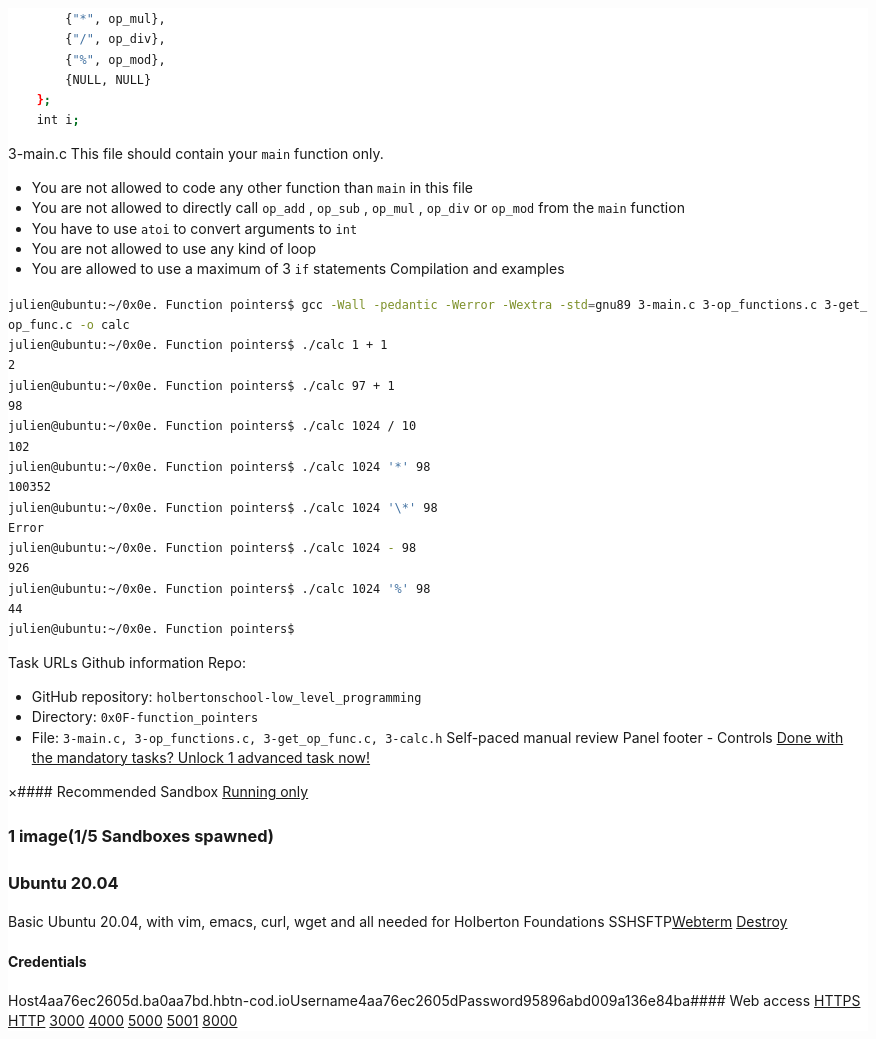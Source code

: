 ```bash
        {"*", op_mul},
        {"/", op_div},
        {"%", op_mod},
        {NULL, NULL}
    };
    int i;

```
3-main.c
This file should contain your   ` main `   function only.
* You are not allowed to code any other function than  ` main `  in this file
* You are not allowed to directly call  ` op_add ` ,  ` op_sub ` ,  ` op_mul ` ,  ` op_div `  or  ` op_mod `  from the  ` main `  function
* You have to use  ` atoi `  to convert arguments to  ` int ` 
* You are not allowed to use any kind of loop
* You are allowed to use a maximum of 3  ` if `  statements
Compilation and examples
```bash
julien@ubuntu:~/0x0e. Function pointers$ gcc -Wall -pedantic -Werror -Wextra -std=gnu89 3-main.c 3-op_functions.c 3-get_op_func.c -o calc
julien@ubuntu:~/0x0e. Function pointers$ ./calc 1 + 1
2
julien@ubuntu:~/0x0e. Function pointers$ ./calc 97 + 1
98
julien@ubuntu:~/0x0e. Function pointers$ ./calc 1024 / 10
102
julien@ubuntu:~/0x0e. Function pointers$ ./calc 1024 '*' 98
100352
julien@ubuntu:~/0x0e. Function pointers$ ./calc 1024 '\*' 98
Error
julien@ubuntu:~/0x0e. Function pointers$ ./calc 1024 - 98
926
julien@ubuntu:~/0x0e. Function pointers$ ./calc 1024 '%' 98
44
julien@ubuntu:~/0x0e. Function pointers$ 

```
 Task URLs  Github information Repo:
* GitHub repository:  ` holbertonschool-low_level_programming ` 
* Directory:  ` 0x0F-function_pointers ` 
* File:  ` 3-main.c, 3-op_functions.c, 3-get_op_func.c, 3-calc.h ` 
 Self-paced manual review  Panel footer - Controls 
[Done with the mandatory tasks? Unlock 1 advanced task now!](https://intranet.hbtn.io/projects/226/unlock_optionals) 

×#### Recommended Sandbox
[Running only]() 
### 1 image(1/5 Sandboxes spawned)
### Ubuntu 20.04
Basic Ubuntu 20.04, with vim, emacs, curl, wget and all needed for Holberton Foundations
SSHSFTP[Webterm](https://intranet.hbtn.io/user_containers/17836/webterm) 
[Destroy]() 
#### Credentials
Host4aa76ec2605d.ba0aa7bd.hbtn-cod.ioUsername4aa76ec2605dPassword95896abd009a136e84ba#### Web access
[HTTPS](https://4aa76ec2605d.ba0aa7bd.hbtn-cod.io/) 
[HTTP](http://4aa76ec2605d.ba0aa7bd.hbtn-cod.io/) 
[3000](http://4aa76ec2605d.ba0aa7bd.hbtn-cod.io:3000/) 
[4000](http://4aa76ec2605d.ba0aa7bd.hbtn-cod.io:4000/) 
[5000](http://4aa76ec2605d.ba0aa7bd.hbtn-cod.io:5000/) 
[5001](http://4aa76ec2605d.ba0aa7bd.hbtn-cod.io:5001/) 
[8000](http://4aa76ec2605d.ba0aa7bd.hbtn-cod.io:8000/) 